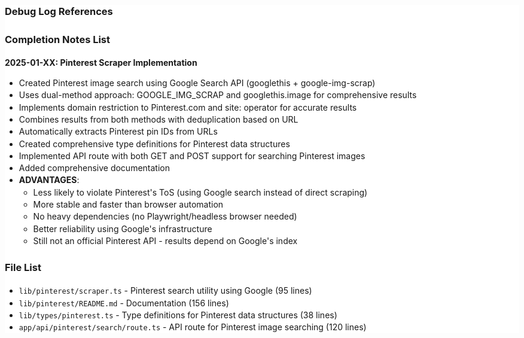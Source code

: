 

### Debug Log References



### Completion Notes List

**2025-01-XX: Pinterest Scraper Implementation**
- Created Pinterest image search using Google Search API (googlethis + google-img-scrap)
- Uses dual-method approach: GOOGLE_IMG_SCRAP and googlethis.image for comprehensive results
- Implements domain restriction to Pinterest.com and site: operator for accurate results
- Combines results from both methods with deduplication based on URL
- Automatically extracts Pinterest pin IDs from URLs
- Created comprehensive type definitions for Pinterest data structures
- Implemented API route with both GET and POST support for searching Pinterest images
- Added comprehensive documentation
- **ADVANTAGES**: 
  - Less likely to violate Pinterest's ToS (using Google search instead of direct scraping)
  - More stable and faster than browser automation
  - No heavy dependencies (no Playwright/headless browser needed)
  - Better reliability using Google's infrastructure
  - Still not an official Pinterest API - results depend on Google's index

### File List

- `lib/pinterest/scraper.ts` - Pinterest search utility using Google (95 lines)
- `lib/pinterest/README.md` - Documentation (156 lines)
- `lib/types/pinterest.ts` - Type definitions for Pinterest data structures (38 lines)
- `app/api/pinterest/search/route.ts` - API route for Pinterest image searching (120 lines)

